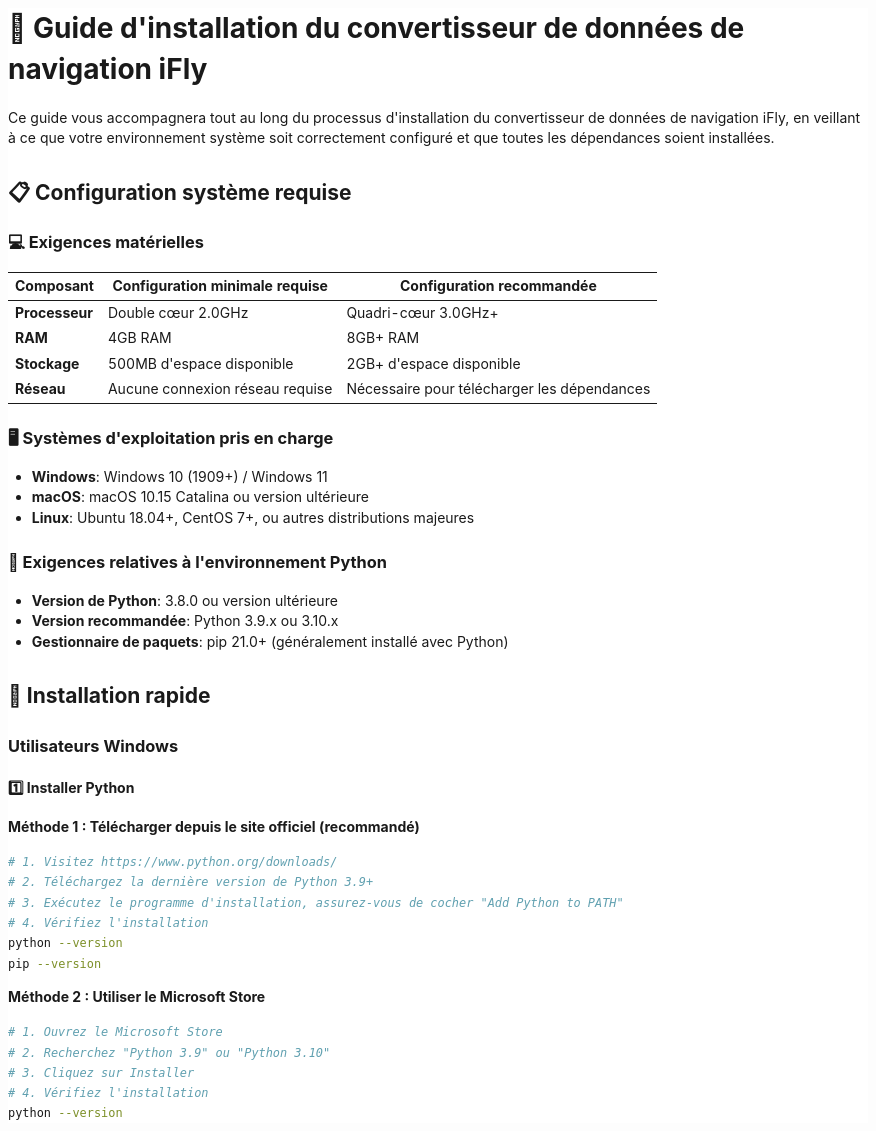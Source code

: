 # 🔧 Guide d'installation du convertisseur de données de navigation iFly

Ce guide vous accompagnera tout au long du processus d'installation du convertisseur de données de navigation iFly, en veillant à ce que votre environnement système soit correctement configuré et que toutes les dépendances soient installées.

## 📋 Configuration système requise

### 💻 Exigences matérielles
| Composant | Configuration minimale requise | Configuration recommandée |
|------|----------|----------|
| **Processeur** | Double cœur 2.0GHz | Quadri-cœur 3.0GHz+ |
| **RAM** | 4GB RAM | 8GB+ RAM |
| **Stockage** | 500MB d'espace disponible | 2GB+ d'espace disponible |
| **Réseau** | Aucune connexion réseau requise | Nécessaire pour télécharger les dépendances |

### 🖥️ Systèmes d'exploitation pris en charge
- **Windows**: Windows 10 (1909+) / Windows 11
- **macOS**: macOS 10.15 Catalina ou version ultérieure
- **Linux**: Ubuntu 18.04+, CentOS 7+, ou autres distributions majeures

### 🐍 Exigences relatives à l'environnement Python
- **Version de Python**: 3.8.0 ou version ultérieure
- **Version recommandée**: Python 3.9.x ou 3.10.x
- **Gestionnaire de paquets**: pip 21.0+ (généralement installé avec Python)

## 🚀 Installation rapide

### Utilisateurs Windows

#### 1️⃣ Installer Python

**Méthode 1 : Télécharger depuis le site officiel (recommandé)**
```bash
# 1. Visitez https://www.python.org/downloads/
# 2. Téléchargez la dernière version de Python 3.9+
# 3. Exécutez le programme d'installation, assurez-vous de cocher "Add Python to PATH"
# 4. Vérifiez l'installation
python --version
pip --version
```

**Méthode 2 : Utiliser le Microsoft Store**
```bash
# 1. Ouvrez le Microsoft Store
# 2. Recherchez "Python 3.9" ou "Python 3.10"
# 3. Cliquez sur Installer
# 4. Vérifiez l'installation
python --version
```
